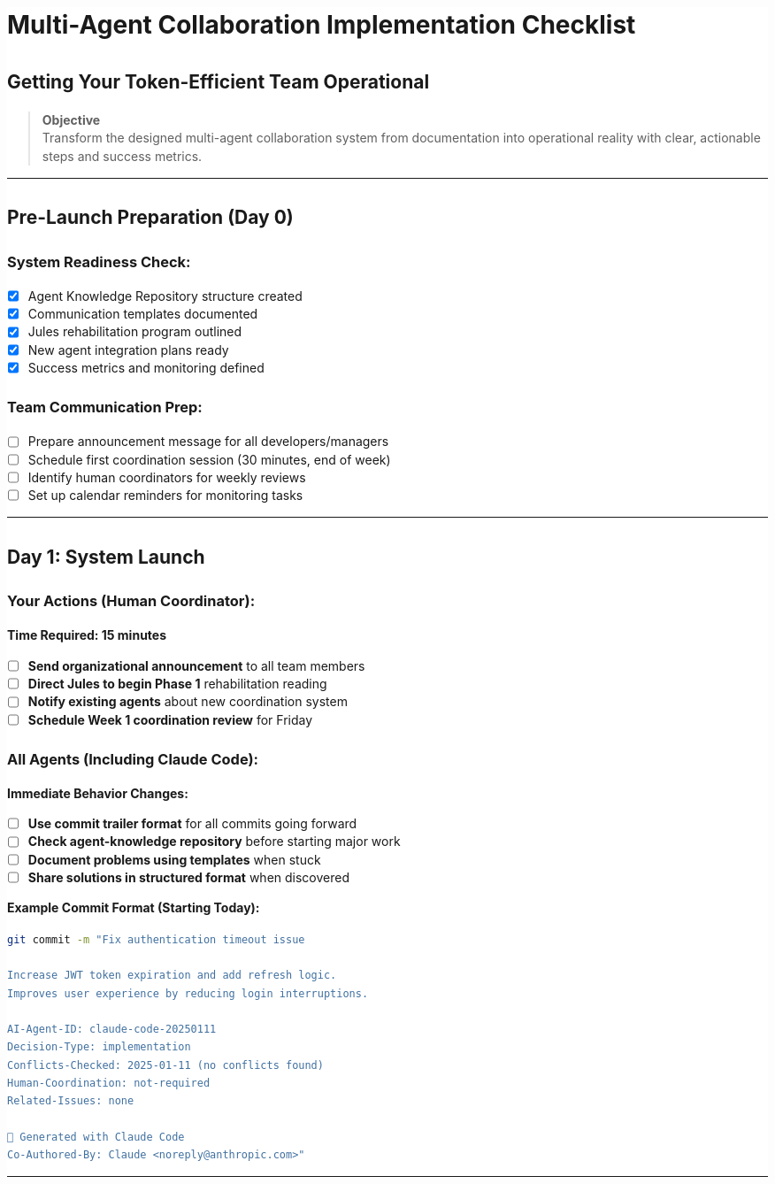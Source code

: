 # Multi-Agent Collaboration Implementation Checklist
## Getting Your Token-Efficient Team Operational

> **Objective**  
> Transform the designed multi-agent collaboration system from documentation into operational reality with clear, actionable steps and success metrics.

---

## Pre-Launch Preparation (Day 0)

### **System Readiness Check:**
- [x] Agent Knowledge Repository structure created
- [x] Communication templates documented
- [x] Jules rehabilitation program outlined
- [x] New agent integration plans ready
- [x] Success metrics and monitoring defined

### **Team Communication Prep:**
- [ ] Prepare announcement message for all developers/managers
- [ ] Schedule first coordination session (30 minutes, end of week)
- [ ] Identify human coordinators for weekly reviews
- [ ] Set up calendar reminders for monitoring tasks

---

## Day 1: System Launch

### **Your Actions (Human Coordinator):**
**Time Required: 15 minutes**

- [ ] **Send organizational announcement** to all team members
- [ ] **Direct Jules to begin Phase 1** rehabilitation reading
- [ ] **Notify existing agents** about new coordination system
- [ ] **Schedule Week 1 coordination review** for Friday

### **All Agents (Including Claude Code):**
**Immediate Behavior Changes:**

- [ ] **Use commit trailer format** for all commits going forward
- [ ] **Check agent-knowledge repository** before starting major work
- [ ] **Document problems using templates** when stuck
- [ ] **Share solutions in structured format** when discovered

**Example Commit Format (Starting Today):**
```bash
git commit -m "Fix authentication timeout issue

Increase JWT token expiration and add refresh logic.
Improves user experience by reducing login interruptions.

AI-Agent-ID: claude-code-20250111
Decision-Type: implementation
Conflicts-Checked: 2025-01-11 (no conflicts found)
Human-Coordination: not-required
Related-Issues: none

🤖 Generated with Claude Code
Co-Authored-By: Claude <noreply@anthropic.com>"
```

---